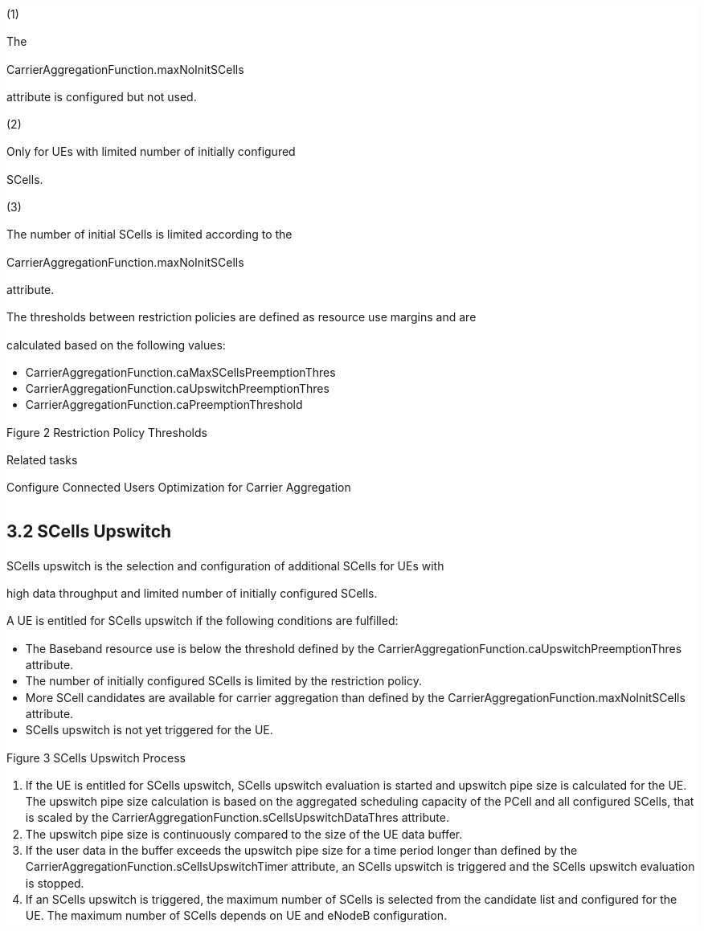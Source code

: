 (1)

The

CarrierAggregationFunction.maxNoInitSCells

attribute is configured but not used.

(2)

Only for UEs with limited number of initially configured

SCells.

(3)

The number of initial SCells is limited according to the

CarrierAggregationFunction.maxNoInitSCells

attribute.

The thresholds between restriction policies are defined as resource use margins and are

calculated based on the following values:

- CarrierAggregationFunction.caMaxSCellsPreemptionThres
- CarrierAggregationFunction.caUpswitchPreemptionThres
- CarrierAggregationFunction.caPreemptionThreshold

Figure 2   Restriction Policy Thresholds

Related tasks

Configure Connected Users Optimization for Carrier Aggregation

## 3.2 SCells Upswitch

SCells upswitch is the selection and configuration of additional SCells for UEs with

high data throughput and limited number of initially configured SCells.

A UE is entitled for SCells upswitch if the following conditions are fulfilled:

- The Baseband resource use is below the threshold defined by the CarrierAggregationFunction.caUpswitchPreemptionThres attribute.
- The number of initially configured SCells is limited by the restriction policy.
- More SCell candidates are available for carrier aggregation than defined by the CarrierAggregationFunction.maxNoInitSCells attribute.
- SCells upswitch is not yet triggered for the UE.

Figure 3   SCells Upswitch Process

1. If the UE is entitled for SCells upswitch, SCells upswitch evaluation is started and upswitch pipe size is calculated for the UE. The upswitch pipe size calculation is based on the aggregated scheduling capacity of the PCell and all configured SCells, that is scaled by the CarrierAggregationFunction.sCellsUpswitchDataThres attribute.
2. The upswitch pipe size is continuously compared to the size of the UE data buffer.
3. If the user data in the buffer exceeds the upswitch pipe size for a time period longer than defined by the CarrierAggregationFunction.sCellsUpswitchTimer attribute, an SCells upswitch is triggered and the SCells upswitch evaluation is stopped.
4. If an SCells upswitch is triggered, the maximum number of SCells is selected from the candidate list and configured for the UE. The maximum number of SCells depends on UE and eNodeB configuration.
